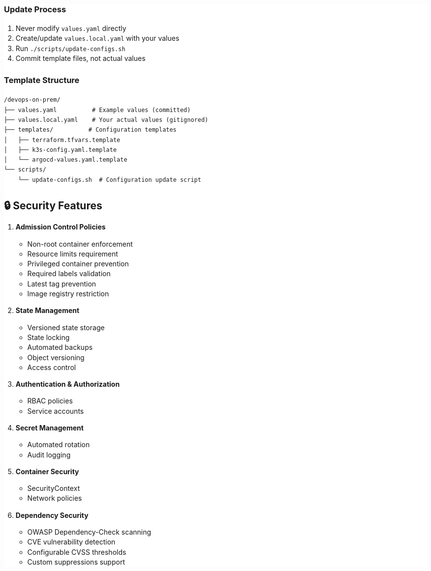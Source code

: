 ### Update Process
1. Never modify `values.yaml` directly
2. Create/update `values.local.yaml` with your values
3. Run `./scripts/update-configs.sh`
4. Commit template files, not actual values

### Template Structure
```plaintext
/devops-on-prem/
├── values.yaml          # Example values (committed)
├── values.local.yaml    # Your actual values (gitignored)
├── templates/          # Configuration templates
│   ├── terraform.tfvars.template
│   ├── k3s-config.yaml.template
│   └── argocd-values.yaml.template
└── scripts/
    └── update-configs.sh  # Configuration update script
```

## 🔒 Security Features

1. **Admission Control Policies**
   - Non-root container enforcement
   - Resource limits requirement
   - Privileged container prevention
   - Required labels validation
   - Latest tag prevention
   - Image registry restriction

2. **State Management**
   - Versioned state storage
   - State locking
   - Automated backups
   - Object versioning
   - Access control

3. **Authentication & Authorization**
   - RBAC policies
   - Service accounts

4. **Secret Management**
   - Automated rotation
   - Audit logging

5. **Container Security**
   - SecurityContext
   - Network policies

6. **Dependency Security**
   - OWASP Dependency-Check scanning
   - CVE vulnerability detection
   - Configurable CVSS thresholds
   - Custom suppressions support
